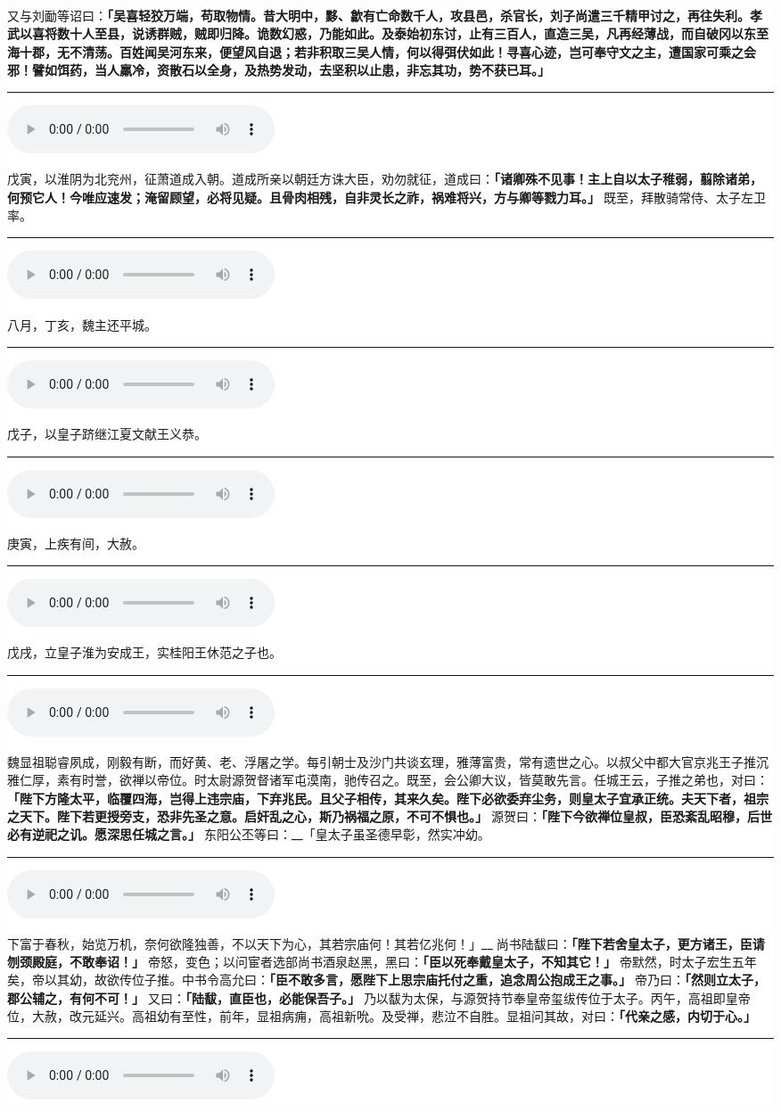 又与刘勔等诏曰：__「吴喜轻狡万端，苟取物情。昔大明中，黟、歙有亡命数千人，攻县邑，杀官长，刘子尚遣三千精甲讨之，再往失利。孝武以喜将数十人至县，说诱群贼，贼即归降。诡数幻惑，乃能如此。及泰始初东讨，止有三百人，直造三吴，凡再经薄战，而自破冈以东至海十郡，无不清荡。百姓闻吴河东来，便望风自退；若非积取三吴人情，何以得弭伏如此！寻喜心迹，岂可奉守文之主，遭国家可乘之会邪！譬如饵药，当人羸冷，资散石以全身，及热势发动，去坚积以止患，非忘其功，势不获已耳。」__ 

---

![](assets/audios/133/25.mp3)

戊寅，以淮阴为北兖州，征萧道成入朝。道成所亲以朝廷方诛大臣，劝勿就征，道成曰：__「诸卿殊不见事！主上自以太子稚弱，翦除诸弟，何预它人！今唯应速发；淹留顾望，必将见疑。且骨肉相残，自非灵长之祚，祸难将兴，方与卿等戮力耳。」__ 既至，拜散骑常侍、太子左卫率。

---

![](assets/audios/133/26.mp3)

八月，丁亥，魏主还平城。

---

![](assets/audios/133/27.mp3)

戊子，以皇子跻继江夏文献王义恭。

---

![](assets/audios/133/28.mp3)

庚寅，上疾有间，大赦。

---

![](assets/audios/133/29.mp3)

戊戌，立皇子淮为安成王，实桂阳王休范之子也。

---

![](assets/audios/133/30.mp3)

魏显祖聪睿夙成，刚毅有断，而好黄、老、浮屠之学。每引朝士及沙门共谈玄理，雅薄富贵，常有遗世之心。以叔父中都大官京兆王子推沉雅仁厚，素有时誉，欲禅以帝位。时太尉源贺督诸军屯漠南，驰传召之。既至，会公卿大议，皆莫敢先言。任城王云，子推之弟也，对曰：__「陛下方隆太平，临覆四海，岂得上违宗庙，下弃兆民。且父子相传，其来久矣。陛下必欲委弃尘务，则皇太子宜承正统。夫天下者，祖宗之天下。陛下若更授旁支，恐非先圣之意。启奸乱之心，斯乃祸福之原，不可不惧也。」__ 源贺曰：__「陛下今欲禅位皇叔，臣恐紊乱昭穆，后世必有逆祀之讥。愿深思任城之言。」__ 东阳公丕等曰：__「皇太子虽圣德早彰，然实冲幼。

---

![](assets/audios/133/31.mp3)

下富于春秋，始览万机，奈何欲隆独善，不以天下为心，其若宗庙何！其若亿兆何！」__ 尚书陆馛曰：__「陛下若舍皇太子，更方诸王，臣请刎颈殿庭，不敢奉诏！」__ 帝怒，变色；以问宦者选部尚书酒泉赵黑，黑曰：__「臣以死奉戴皇太子，不知其它！」__ 帝默然，时太子宏生五年矣，帝以其幼，故欲传位子推。中书令高允曰：__「臣不敢多言，愿陛下上思宗庙托付之重，追念周公抱成王之事。」__ 帝乃曰：__「然则立太子，郡公辅之，有何不可！」__ 又曰：__「陆馛，直臣也，必能保吾子。」__ 乃以馛为太保，与源贺持节奉皇帝玺绂传位于太子。丙午，高祖即皇帝位，大赦，改元延兴。高祖幼有至性，前年，显祖病痈，高祖新吮。及受禅，悲泣不自胜。显祖问其故，对曰：__「代亲之感，内切于心。」__ 

---

![](assets/audios/133/32.mp3)
